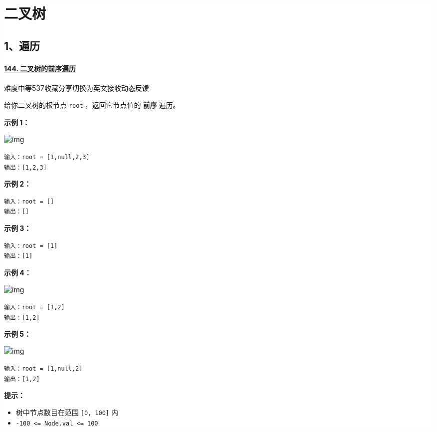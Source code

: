 # 二叉树

## 1、遍历

#### [144. 二叉树的前序遍历](https://leetcode-cn.com/problems/binary-tree-preorder-traversal/)

难度中等537收藏分享切换为英文接收动态反馈

给你二叉树的根节点 `root` ，返回它节点值的 **前序** 遍历。

**示例 1：**

![img](https://assets.leetcode.com/uploads/2020/09/15/inorder_1.jpg)

```
输入：root = [1,null,2,3]
输出：[1,2,3]
```

**示例 2：**

```
输入：root = []
输出：[]
```

**示例 3：**

```
输入：root = [1]
输出：[1]
```

**示例 4：**

![img](https://assets.leetcode.com/uploads/2020/09/15/inorder_5.jpg)

```
输入：root = [1,2]
输出：[1,2]
```

**示例 5：**

![img](https://assets.leetcode.com/uploads/2020/09/15/inorder_4.jpg)

```
输入：root = [1,null,2]
输出：[1,2]
```

**提示：**

- 树中节点数目在范围 `[0, 100]` 内
- `-100 <= Node.val <= 100`

